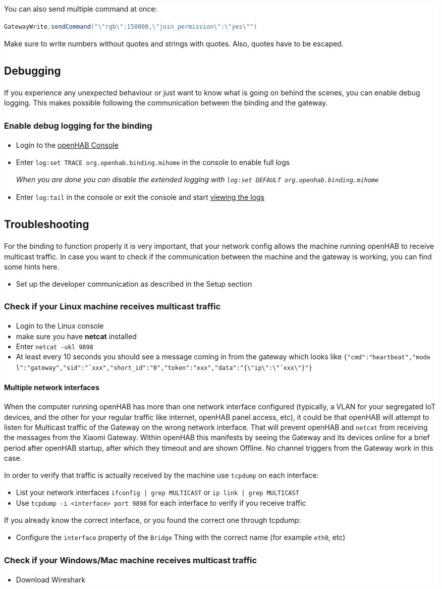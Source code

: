 You can also send multiple command at once:

```java
GatewayWrite.sendCommand("\"rgb\":150000,\"join_permission\":\"yes\"")
```

Make sure to write numbers without quotes and strings with quotes. Also, quotes have to be escaped.

## Debugging

If you experience any unexpected behaviour or just want to know what is going on behind the scenes, you can enable debug logging.
This makes possible following the communication between the binding and the gateway.

### Enable debug logging for the binding

- Login to the [openHAB Console](https://www.openhab.org/docs/administration/console.html)
- Enter ```log:set TRACE org.openhab.binding.mihome``` in the console to enable full logs

  _When you are done you can disable the extended logging with ```log:set DEFAULT org.openhab.binding.mihome```_

- Enter ```log:tail``` in the console or exit the console and start [viewing the logs](https://www.openhab.org/docs/tutorial/logs.html)

## Troubleshooting

For the binding to function properly it is very important, that your network config allows the machine running openHAB to receive multicast traffic.
In case you want to check if the communication between the machine and the gateway is working, you can find some hints here.

- Set up the developer communication as described in the Setup section

### Check if your Linux machine receives multicast traffic

- Login to the Linux console
- make sure you have **netcat** installed
- Enter ```netcat -ukl 9898```
- At least every 10 seconds you should see a message coming in from the gateway which looks like
  ```{"cmd":"heartbeat","model":"gateway","sid":"`xxx","short_id":"0","token":"xxx","data":"{\"ip\":\"`xxx\"}"}```

#### Multiple network interfaces

When the computer running openHAB has more than one network interface configured (typically, a VLAN for your segregated IoT devices, and the other for your regular traffic like internet, openHAB panel access, etc), it could be that openHAB will attempt to listen for Multicast traffic of the Gateway on the wrong network interface.  That will prevent openHAB and `netcat` from receiving the messages from the Xiaomi Gateway. Within openHAB this manifests by seeing the Gateway and its devices online for a brief period after openHAB startup, after which they timeout and are shown Offline. No channel triggers from the Gateway work in this case.

In order to verify that traffic is actually received by the machine use `tcpdump` on each interface:

- List your network interfaces `ifconfig | grep MULTICAST` or `ip link | grep MULTICAST`
- Use `tcpdump -i <interface> port 9898` for each interface to verify if you receive traffic

If you already know the correct interface, or you found the correct one through tcpdump:

- Configure the `interface` property of the `Bridge` Thing with the correct name (for example `eth0`, etc)

### Check if your Windows/Mac machine receives multicast traffic

- Download Wireshark
  ```